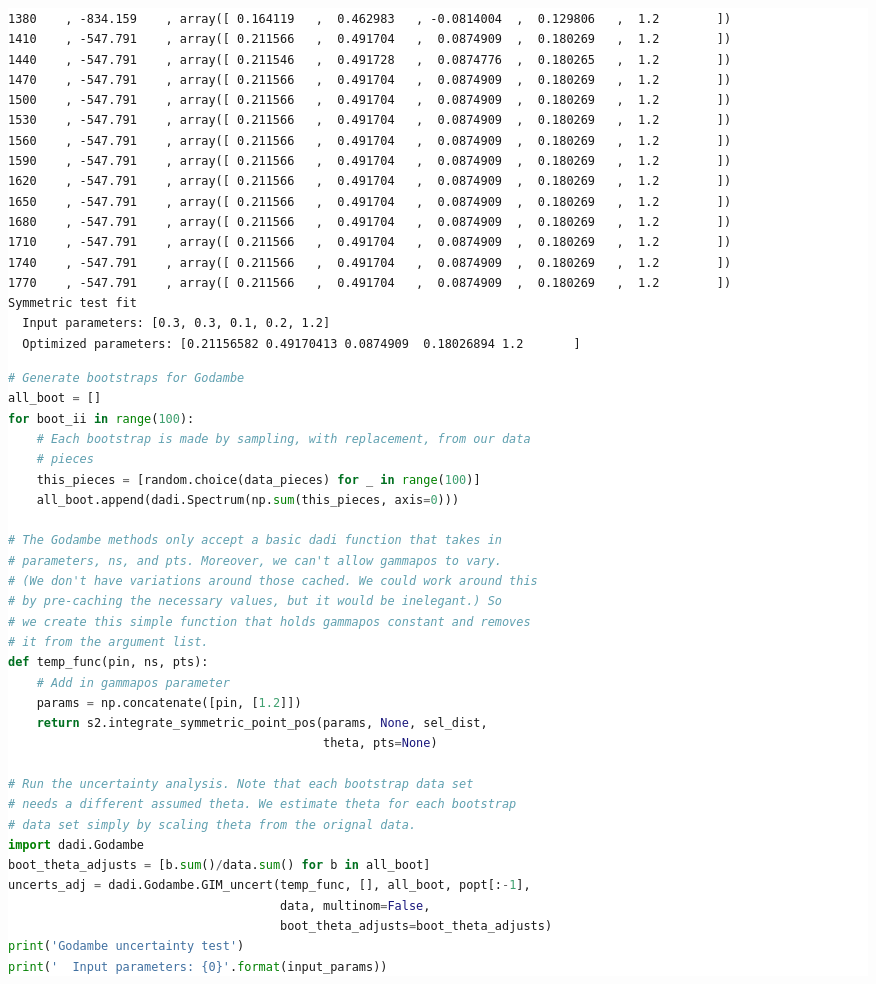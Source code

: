     1380    , -834.159    , array([ 0.164119   ,  0.462983   , -0.0814004  ,  0.129806   ,  1.2        ])
    1410    , -547.791    , array([ 0.211566   ,  0.491704   ,  0.0874909  ,  0.180269   ,  1.2        ])
    1440    , -547.791    , array([ 0.211546   ,  0.491728   ,  0.0874776  ,  0.180265   ,  1.2        ])
    1470    , -547.791    , array([ 0.211566   ,  0.491704   ,  0.0874909  ,  0.180269   ,  1.2        ])
    1500    , -547.791    , array([ 0.211566   ,  0.491704   ,  0.0874909  ,  0.180269   ,  1.2        ])
    1530    , -547.791    , array([ 0.211566   ,  0.491704   ,  0.0874909  ,  0.180269   ,  1.2        ])
    1560    , -547.791    , array([ 0.211566   ,  0.491704   ,  0.0874909  ,  0.180269   ,  1.2        ])
    1590    , -547.791    , array([ 0.211566   ,  0.491704   ,  0.0874909  ,  0.180269   ,  1.2        ])
    1620    , -547.791    , array([ 0.211566   ,  0.491704   ,  0.0874909  ,  0.180269   ,  1.2        ])
    1650    , -547.791    , array([ 0.211566   ,  0.491704   ,  0.0874909  ,  0.180269   ,  1.2        ])
    1680    , -547.791    , array([ 0.211566   ,  0.491704   ,  0.0874909  ,  0.180269   ,  1.2        ])
    1710    , -547.791    , array([ 0.211566   ,  0.491704   ,  0.0874909  ,  0.180269   ,  1.2        ])
    1740    , -547.791    , array([ 0.211566   ,  0.491704   ,  0.0874909  ,  0.180269   ,  1.2        ])
    1770    , -547.791    , array([ 0.211566   ,  0.491704   ,  0.0874909  ,  0.180269   ,  1.2        ])
    Symmetric test fit
      Input parameters: [0.3, 0.3, 0.1, 0.2, 1.2]
      Optimized parameters: [0.21156582 0.49170413 0.0874909  0.18026894 1.2       ]



```python
# Generate bootstraps for Godambe
all_boot = []
for boot_ii in range(100):
    # Each bootstrap is made by sampling, with replacement, from our data
    # pieces
    this_pieces = [random.choice(data_pieces) for _ in range(100)]
    all_boot.append(dadi.Spectrum(np.sum(this_pieces, axis=0)))
    
# The Godambe methods only accept a basic dadi function that takes in
# parameters, ns, and pts. Moreover, we can't allow gammapos to vary.
# (We don't have variations around those cached. We could work around this
# by pre-caching the necessary values, but it would be inelegant.) So
# we create this simple function that holds gammapos constant and removes
# it from the argument list.
def temp_func(pin, ns, pts):
    # Add in gammapos parameter
    params = np.concatenate([pin, [1.2]])
    return s2.integrate_symmetric_point_pos(params, None, sel_dist,
                                            theta, pts=None)
    
# Run the uncertainty analysis. Note that each bootstrap data set
# needs a different assumed theta. We estimate theta for each bootstrap
# data set simply by scaling theta from the orignal data.
import dadi.Godambe
boot_theta_adjusts = [b.sum()/data.sum() for b in all_boot]
uncerts_adj = dadi.Godambe.GIM_uncert(temp_func, [], all_boot, popt[:-1],
                                      data, multinom=False,
                                      boot_theta_adjusts=boot_theta_adjusts)
print('Godambe uncertainty test')
print('  Input parameters: {0}'.format(input_params))
```